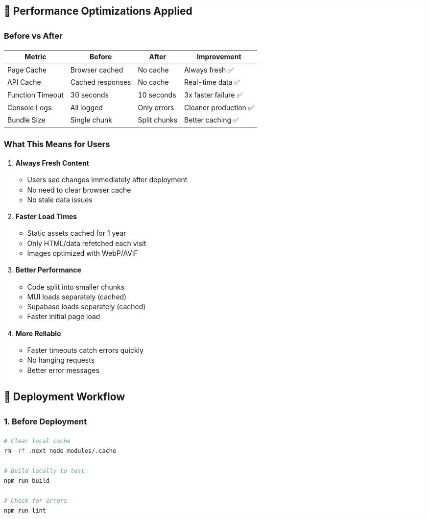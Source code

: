 ## 🎯 Performance Optimizations Applied

### Before vs After

| Metric | Before | After | Improvement |
|--------|--------|-------|-------------|
| Page Cache | Browser cached | No cache | Always fresh ✅ |
| API Cache | Cached responses | No cache | Real-time data ✅ |
| Function Timeout | 30 seconds | 10 seconds | 3x faster failure ✅ |
| Console Logs | All logged | Only errors | Cleaner production ✅ |
| Bundle Size | Single chunk | Split chunks | Better caching ✅ |

### What This Means for Users

1. **Always Fresh Content**
   - Users see changes immediately after deployment
   - No need to clear browser cache
   - No stale data issues

2. **Faster Load Times**
   - Static assets cached for 1 year
   - Only HTML/data refetched each visit
   - Images optimized with WebP/AVIF

3. **Better Performance**
   - Code split into smaller chunks
   - MUI loads separately (cached)
   - Supabase loads separately (cached)
   - Faster initial page load

4. **More Reliable**
   - Faster timeouts catch errors quickly
   - No hanging requests
   - Better error messages

## 🔄 Deployment Workflow

### 1. Before Deployment

```bash
# Clear local cache
rm -rf .next node_modules/.cache

# Build locally to test
npm run build

# Check for errors
npm run lint
```
